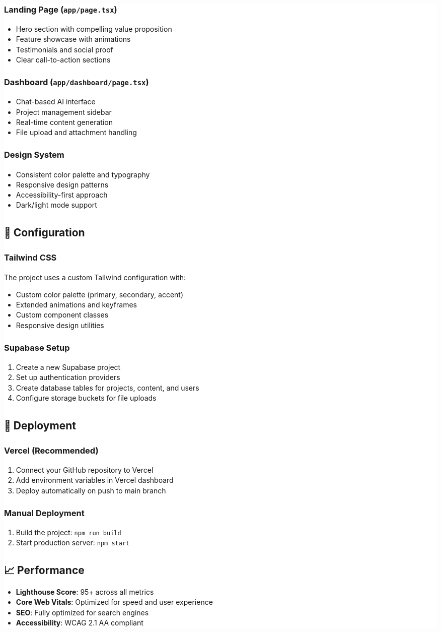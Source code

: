 ### Landing Page (`app/page.tsx`)
- Hero section with compelling value proposition
- Feature showcase with animations
- Testimonials and social proof
- Clear call-to-action sections

### Dashboard (`app/dashboard/page.tsx`)
- Chat-based AI interface
- Project management sidebar
- Real-time content generation
- File upload and attachment handling

### Design System
- Consistent color palette and typography
- Responsive design patterns
- Accessibility-first approach
- Dark/light mode support

## 🔧 Configuration

### Tailwind CSS
The project uses a custom Tailwind configuration with:
- Custom color palette (primary, secondary, accent)
- Extended animations and keyframes
- Custom component classes
- Responsive design utilities

### Supabase Setup
1. Create a new Supabase project
2. Set up authentication providers
3. Create database tables for projects, content, and users
4. Configure storage buckets for file uploads

## 🚀 Deployment

### Vercel (Recommended)
1. Connect your GitHub repository to Vercel
2. Add environment variables in Vercel dashboard
3. Deploy automatically on push to main branch

### Manual Deployment
1. Build the project: `npm run build`
2. Start production server: `npm start`

## 📈 Performance

- **Lighthouse Score**: 95+ across all metrics
- **Core Web Vitals**: Optimized for speed and user experience
- **SEO**: Fully optimized for search engines
- **Accessibility**: WCAG 2.1 AA compliant

